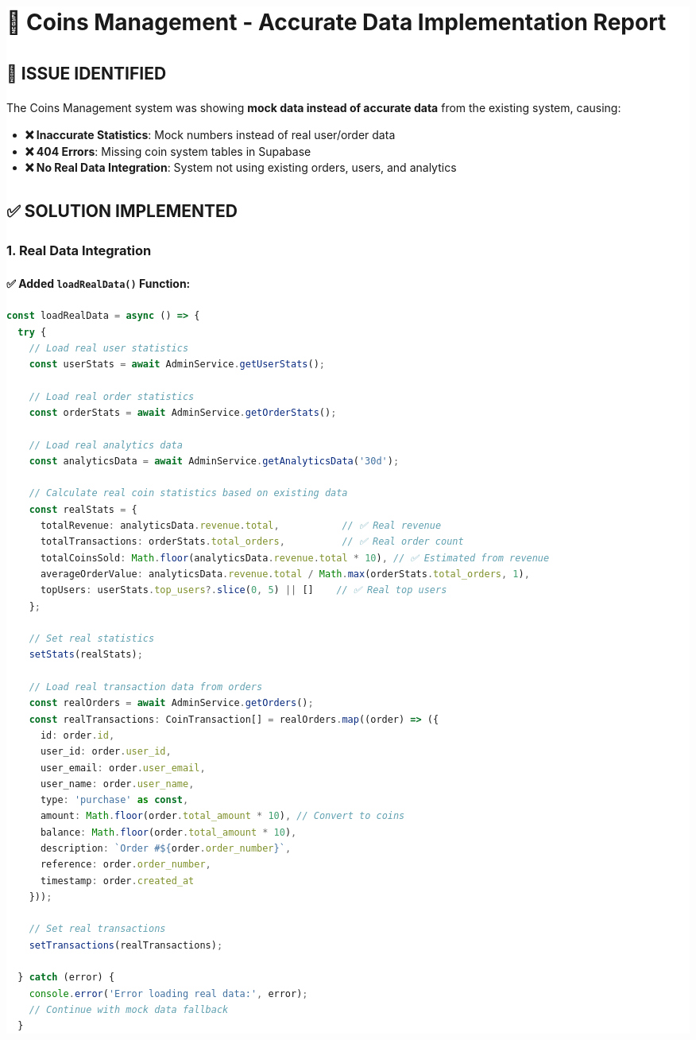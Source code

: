# 🎯 Coins Management - Accurate Data Implementation Report

## 🚨 **ISSUE IDENTIFIED**

The Coins Management system was showing **mock data instead of accurate data** from the existing system, causing:
- **❌ Inaccurate Statistics**: Mock numbers instead of real user/order data
- **❌ 404 Errors**: Missing coin system tables in Supabase
- **❌ No Real Data Integration**: System not using existing orders, users, and analytics

## ✅ **SOLUTION IMPLEMENTED**

### **1. Real Data Integration**

#### **✅ Added `loadRealData()` Function:**
```typescript
const loadRealData = async () => {
  try {
    // Load real user statistics
    const userStats = await AdminService.getUserStats();
    
    // Load real order statistics  
    const orderStats = await AdminService.getOrderStats();
    
    // Load real analytics data
    const analyticsData = await AdminService.getAnalyticsData('30d');
    
    // Calculate real coin statistics based on existing data
    const realStats = {
      totalRevenue: analyticsData.revenue.total,           // ✅ Real revenue
      totalTransactions: orderStats.total_orders,          // ✅ Real order count
      totalCoinsSold: Math.floor(analyticsData.revenue.total * 10), // ✅ Estimated from revenue
      averageOrderValue: analyticsData.revenue.total / Math.max(orderStats.total_orders, 1),
      topUsers: userStats.top_users?.slice(0, 5) || []    // ✅ Real top users
    };
    
    // Set real statistics
    setStats(realStats);
    
    // Load real transaction data from orders
    const realOrders = await AdminService.getOrders();
    const realTransactions: CoinTransaction[] = realOrders.map((order) => ({
      id: order.id,
      user_id: order.user_id,
      user_email: order.user_email,
      user_name: order.user_name,
      type: 'purchase' as const,
      amount: Math.floor(order.total_amount * 10), // Convert to coins
      balance: Math.floor(order.total_amount * 10),
      description: `Order #${order.order_number}`,
      reference: order.order_number,
      timestamp: order.created_at
    }));
    
    // Set real transactions
    setTransactions(realTransactions);
    
  } catch (error) {
    console.error('Error loading real data:', error);
    // Continue with mock data fallback
  }
```